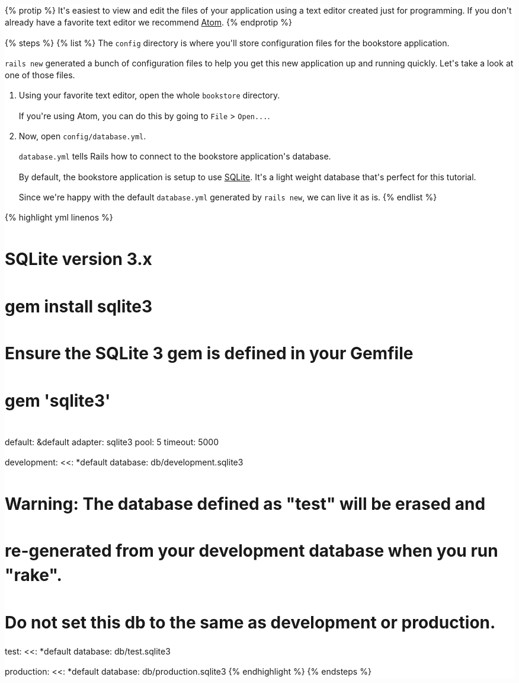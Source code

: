 {% protip %}
  It's easiest to view and edit the files of your application using a text editor created just for programming. If you don't already have a favorite text editor we recommend [Atom](https://atom.io/).
{% endprotip %}

{% steps %}
{% list %}
  The `config` directory is where you'll store configuration files for the bookstore application.

  `rails new` generated a bunch of configuration files to help you get this new application up and running quickly. Let's take a look at one of those files.

  1.  Using your favorite text editor, open the whole `bookstore` directory.

      If you're using Atom, you can do this by going to `File` > `Open...`.

  1.  Now, open `config/database.yml`.

      `database.yml` tells Rails how to connect to the bookstore application's database.

      By default, the bookstore application is setup to use [SQLite](https://sqlite.org/). It's a light weight database that's perfect for this tutorial.

      Since we're happy with the default `database.yml` generated by `rails new`, we can live it as is.
{% endlist %}

{% highlight yml linenos %}
  # SQLite version 3.x
  #   gem install sqlite3
  #
  #   Ensure the SQLite 3 gem is defined in your Gemfile
  #   gem 'sqlite3'
  #
  default: &default
    adapter: sqlite3
    pool: 5
    timeout: 5000

  development:
    <<: *default
    database: db/development.sqlite3

  # Warning: The database defined as "test" will be erased and
  # re-generated from your development database when you run "rake".
  # Do not set this db to the same as development or production.
  test:
    <<: *default
    database: db/test.sqlite3

  production:
    <<: *default
    database: db/production.sqlite3
{% endhighlight %}
{% endsteps %}
